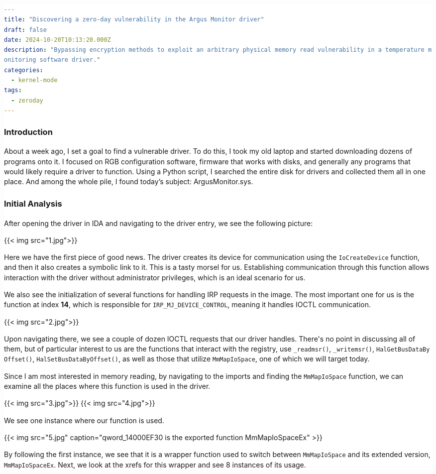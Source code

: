 ```yaml
---
title: "Discovering a zero-day vulnerability in the Argus Monitor driver"
draft: false
date: 2024-10-20T10:13:20.000Z
description: "Bypassing encryption methods to exploit an arbitrary physical memory read vulnerability in a temperature monitoring software driver."
categories:
  - kernel-mode
tags:
  - zeroday
---
```


### Introduction

About a week ago, I set a goal to find a vulnerable driver. To do this, I took my old laptop and started downloading dozens of programs onto it. I focused on RGB configuration software, firmware that works with disks, and generally any programs that would likely require a driver to function. Using a Python script, I searched the entire disk for drivers and collected them all in one place. And among the whole pile, I found today’s subject: ArgusMonitor.sys.

### Initial Analysis

After opening the driver in IDA and navigating to the driver entry, we see the following picture:

{{< img src="1.jpg">}}

Here we have the first piece of good news. The driver creates its device for communication using the `IoCreateDevice` function, and then it also creates a symbolic link to it. This is a tasty morsel for us. Establishing communication through this function allows interaction with the driver without administrator privileges, which is an ideal scenario for us. 

We also see the initialization of several functions for handling IRP requests in the image. The most important one for us is the function at index **14**, which is responsible for `IRP_MJ_DEVICE_CONTROL`, meaning it handles IOCTL communication.

{{< img src="2.jpg">}}

Upon navigating there, we see a couple of dozen IOCTL requests that our driver handles. There's no point in discussing all of them, but of particular interest to us are the functions that interact with the registry, use `_readmsr()`, `_writemsr()`, `HalGetBusDataByOffset()`, `HalSetBusDataByOffset()`, as well as those that utilize `MmMapIoSpace`, one of which we will target today.

Since I am most interested in memory reading, by navigating to the imports and finding the `MmMapIoSpace` function, we can examine all the places where this function is used in the driver.

{{< img src="3.jpg">}}
{{< img src="4.jpg">}}

We see one instance where our function is used.

{{< img src="5.jpg" caption="qword_14000EF30 is the exported function MmMapIoSpaceEx" >}}

By following the first instance, we see that it is a wrapper function used to switch between `MmMapIoSpace` and its extended version, `MmMapIoSpaceEx`. Next, we look at the xrefs for this wrapper and see 8 instances of its usage.
